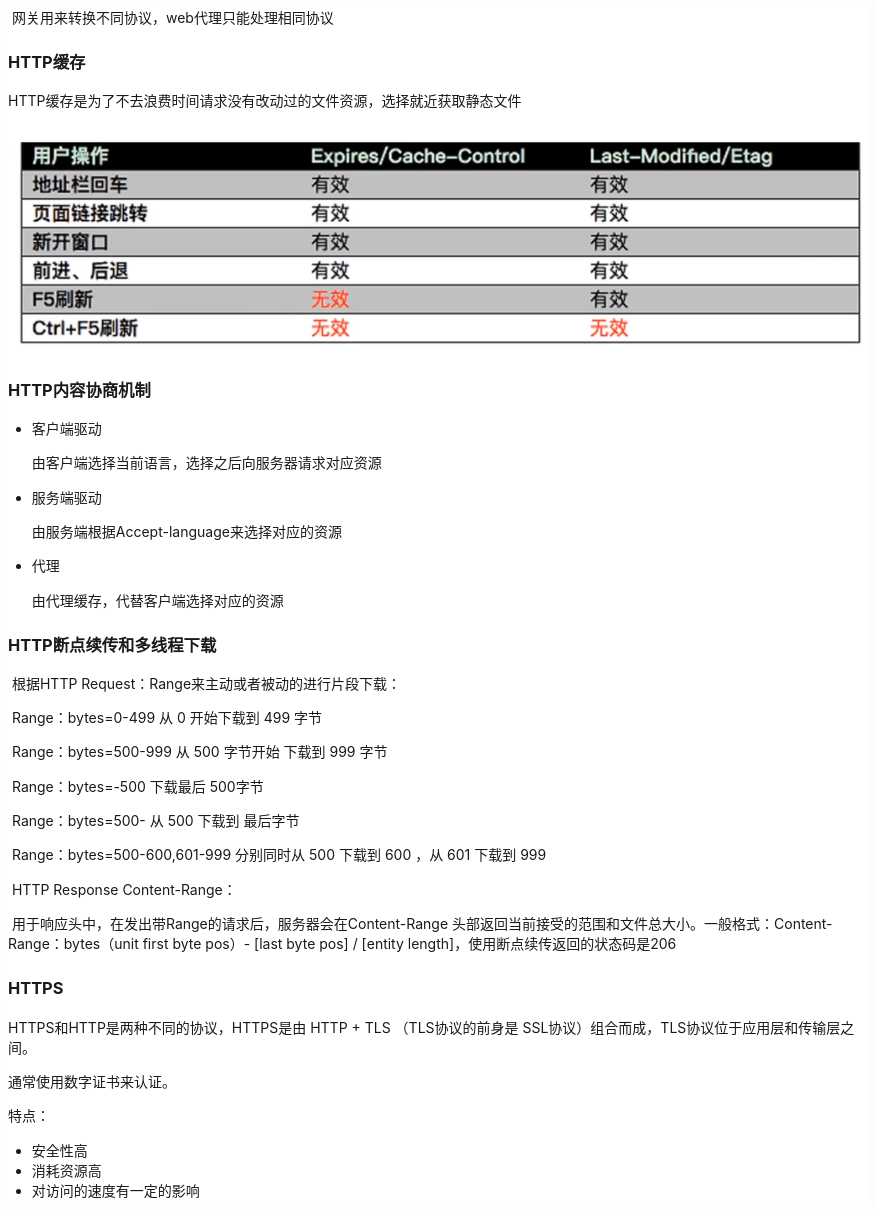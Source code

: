 ​	网关用来转换不同协议，web代理只能处理相同协议

### HTTP缓存

​	HTTP缓存是为了不去浪费时间请求没有改动过的文件资源，选择就近获取静态文件

![浏览器操作对HTTP缓存的影响](./git图床/浏览器操作对HTTP缓存的影响.png)

### HTTP内容协商机制

+ 客户端驱动

  由客户端选择当前语言，选择之后向服务器请求对应资源

+ 服务端驱动

  由服务端根据Accept-language来选择对应的资源

+ 代理

  由代理缓存，代替客户端选择对应的资源

### HTTP断点续传和多线程下载

​	根据HTTP Request：Range来主动或者被动的进行片段下载：

​	Range：bytes=0-499 从 0 开始下载到 499 字节

​	Range：bytes=500-999 从 500 字节开始 下载到 999 字节

​	Range：bytes=-500 下载最后 500字节

​	Range：bytes=500-  从 500 下载到 最后字节

​	Range：bytes=500-600,601-999 分别同时从 500 下载到 600 ，从 601 下载到 999

​	HTTP Response Content-Range：

​	用于响应头中，在发出带Range的请求后，服务器会在Content-Range 头部返回当前接受的范围和文件总大小。一般格式：Content-Range：bytes（unit first byte pos）- [last byte pos] / [entity length]，使用断点续传返回的状态码是206

### HTTPS

HTTPS和HTTP是两种不同的协议，HTTPS是由 HTTP + TLS （TLS协议的前身是 SSL协议）组合而成，TLS协议位于应用层和传输层之间。

通常使用数字证书来认证。

特点：

+ 安全性高
+ 消耗资源高
+ 对访问的速度有一定的影响